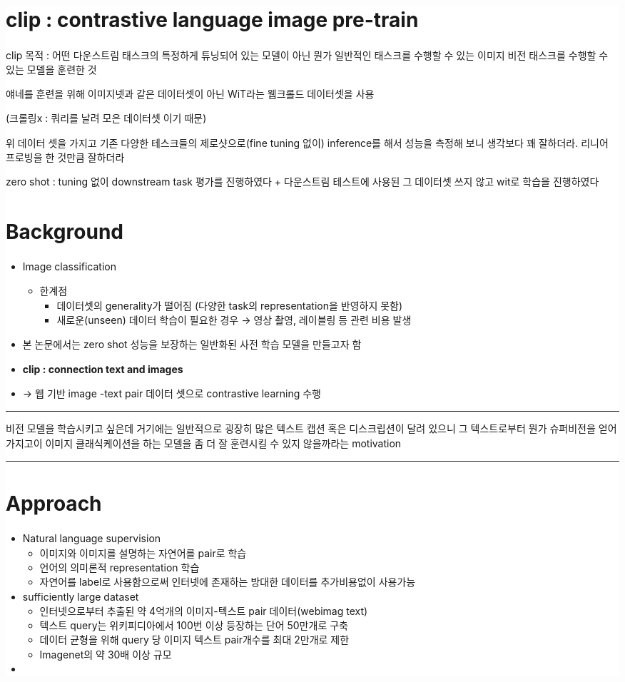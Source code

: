 # clip : contrastive language image pre-train

clip 목적 : 어떤 다운스트림 태스크의 특정하게 튜닝되어 있는 모델이 아닌 뭔가 일반적인 태스크를 수행할 수 있는 이미지 비전 태스크를 수행할 수 있는 모델을 훈련한 것

얘네를 훈련을 위해 이미지넷과 같은 데이터셋이 아닌 WiT라는 웹크롤드 데이터셋을 사용

(크롤링x :  쿼리를 날려 모은 데이터셋 이기 때문)

위 데이터 셋을 가지고 기존 다양한 테스크들의 제로샷으로(fine tuning 없이) inference를 해서 성능을 측정해 보니 생각보다 꽤 잘하더라. 리니어 프로빙을 한 것만큼 잘하더라

zero shot : tuning 없이 downstream task 평가를 진행하였다 + 다운스트림 테스트에 사용된 그 데이터셋 쓰지 않고 wit로 학습을 진행하였다

# Background

- Image classification
    - 한계점
        - 데이터셋의 generality가 떨어짐 (다양한 task의 representation을 반영하지 못함)
        - 새로운(unseen) 데이터 학습이 필요한 경우 → 영상 촬영, 레이블링 등 관련 비용 발생
- 본 논문에서는 zero shot 성능을 보장하는 일반화된 사전 학습 모델을 만들고자 함

- **clip : connection text and images**
- → 웹 기반 image -text pair 데이터 셋으로 contrastive learning 수행

---

비전 모델을 학습시키고 싶은데 거기에는 일반적으로 굉장히 많은 텍스트 캡션 혹은 디스크립션이 달려 있으니 그 텍스트로부터 뭔가 슈퍼비전을 얻어 가지고이 이미지 클래식케이션을 하는 모델을 좀 더 잘 훈련시킬 수 있지 않을까라는 motivation

---

# Approach

- Natural language supervision
    - 이미지와 이미지를 설명하는 자연어를  pair로 학습
    - 언어의 의미론적 representation 학습
    - 자연어를 label로 사용함으로써 인터넷에 존재하는 방대한 데이터를 추가비용없이 사용가능
- sufficiently large dataset
    - 인터넷으로부터 추출된 약 4억개의 이미지-텍스트 pair 데이터(webimag text)
    - 텍스트 query는 위키피디아에서 100번 이상 등장하는 단어 50만개로 구축
    - 데이터 균형을 위해 query 당 이미지 텍스트 pair개수를 최대 2만개로 제한
    - Imagenet의 약 30배 이상 규모
- 
